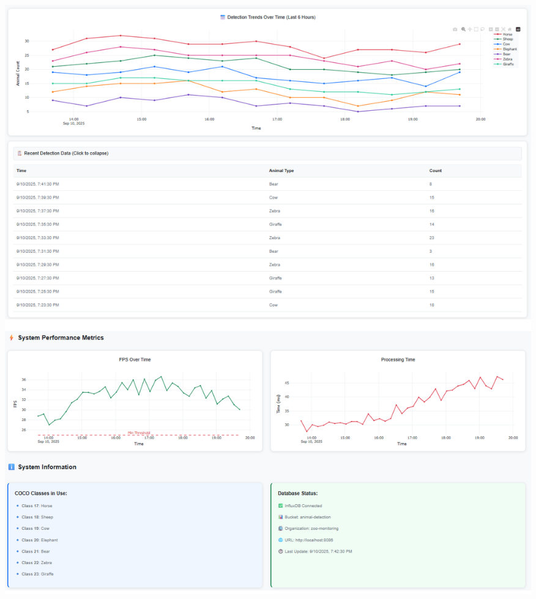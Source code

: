 ![alt text](data/images/for_readme/dashboard2.png)

![alt text](data/images/for_readme/dashboard3.png)
